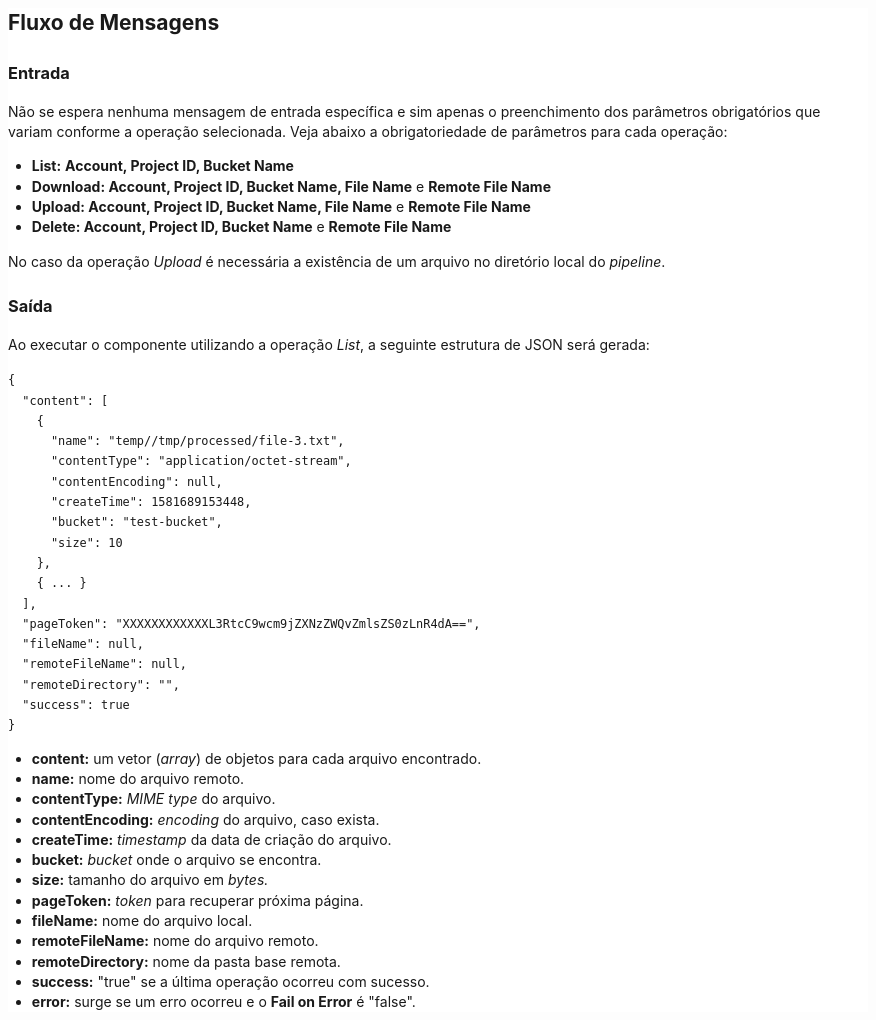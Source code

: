## Fluxo de Mensagens <a href="#fluxo-de-mensagens" id="fluxo-de-mensagens"></a>

### Entrada <a href="#entrada" id="entrada"></a>

Não se espera nenhuma mensagem de entrada específica e sim apenas o preenchimento dos parâmetros obrigatórios que variam conforme a operação selecionada. Veja abaixo a obrigatoriedade de parâmetros para cada operação:

* **List:** **Account, Project ID, Bucket Name**
* **Download: Account, Project ID, Bucket Name, File Name** e **Remote File Name**
* **Upload: Account, Project ID, Bucket Name, File Name** e **Remote File Name**
* **Delete: Account, Project ID, Bucket Name** e **Remote File Name**

No caso da operação _Upload_ é necessária a existência de um arquivo no diretório local do _pipeline_.

### Saída <a href="#sada" id="sada"></a>

Ao executar o componente utilizando a operação _List_, a seguinte estrutura de JSON será gerada:

```
{
  "content": [
    {
      "name": "temp//tmp/processed/file-3.txt",
      "contentType": "application/octet-stream",
      "contentEncoding": null,
      "createTime": 1581689153448,
      "bucket": "test-bucket",
      "size": 10
    },
    { ... }
  ],
  "pageToken": "XXXXXXXXXXXXL3RtcC9wcm9jZXNzZWQvZmlsZS0zLnR4dA==",
  "fileName": null,
  "remoteFileName": null,
  "remoteDirectory": "",
  "success": true
}
```

* **content:** um vetor (_array_) de objetos para cada arquivo encontrado.
* **name:** nome do arquivo remoto.
* **contentType:** _MIME type_ do arquivo.
* **contentEncoding:** _encoding_ do arquivo, caso exista.
* **createTime:** _timestamp_ da data de criação do arquivo.
* **bucket:** _bucket_ onde o arquivo se encontra.
* **size:** tamanho do arquivo em _bytes._
* **pageToken:** _token_ para recuperar próxima página.
* **fileName:** nome do arquivo local.
* **remoteFileName:** nome do arquivo remoto.
* **remoteDirectory:** nome da pasta base remota.
* **success:** "true" se a última operação ocorreu com sucesso.
* **error:** surge se um erro ocorreu e o **Fail on Error** é "false".
